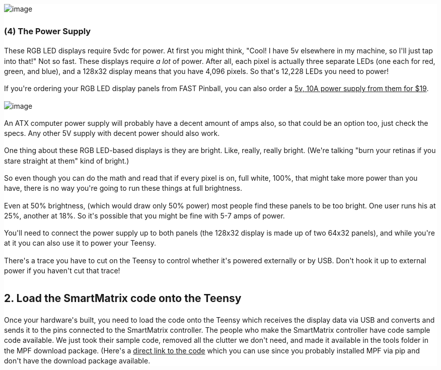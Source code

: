 ![image](/docs/hardware/images/smartmatrix_shield_with_teensy.jpg)

### (4) The Power Supply

These RGB LED displays require 5vdc for power. At first you might think,
"Cool! I have 5v elsewhere in my machine, so I'll just tap into
that!" Not so fast. These displays require *a lot* of power. After all,
each pixel is actually three separate LEDs (one each for red, green, and
blue), and a 128x32 display means that you have 4,096 pixels. So that's
12,228 LEDs you need to power!

If you're ordering your RGB LED display panels from FAST Pinball, you
can also order a [5v, 10A power supply from them for
\$19](https://squareup.com/store/fast-pinball-llc/item/five-volt-ten-amp-switching-power-supply).

![image](/docs/hardware/images/5v10a_psu.jpg)

An ATX computer power supply will probably have a decent amount of amps
also, so that could be an option too, just check the specs. Any other 5V
supply with decent power should also work.

One thing about these RGB LED-based displays is they are bright. Like,
really, really bright. (We're talking "burn your retinas if you stare
straight at them" kind of bright.)

So even though you can do the math and read that if every pixel is on,
full white, 100%, that might take more power than you have, there is no
way you're going to run these things at full brightness.

Even at 50% brightness, (which would draw only 50% power) most people
find these panels to be too bright. One user runs his at 25%, another at
18%. So it's possible that you might be fine with 5-7 amps of power.

You'll need to connect the power supply up to both panels (the 128x32
display is made up of two 64x32 panels), and while you're at it you can
also use it to power your Teensy.

There's a trace you have to cut on the Teensy to control whether it's
powered externally or by USB. Don't hook it up to external power if you
haven't cut that trace!

## 2. Load the SmartMatrix code onto the Teensy

Once your hardware's built, you need to load the code onto the Teensy
which receives the display data via USB and converts and sends it to the
pins connected to the SmartMatrix controller. The people who make the
SmartMatrix controller have code sample code available. We just took
their sample code, removed all the clutter we don't need, and made it
available in the tools folder in the MPF download package. (Here's a
[direct link to the
code](https://raw.githubusercontent.com/missionpinball/mpf/dev/tools/smart_matrix_dmd_teensy_code/smart_matrix_dmd_teensy_code.ino)
which you can use since you probably installed MPF via pip and don't
have the download package available.
